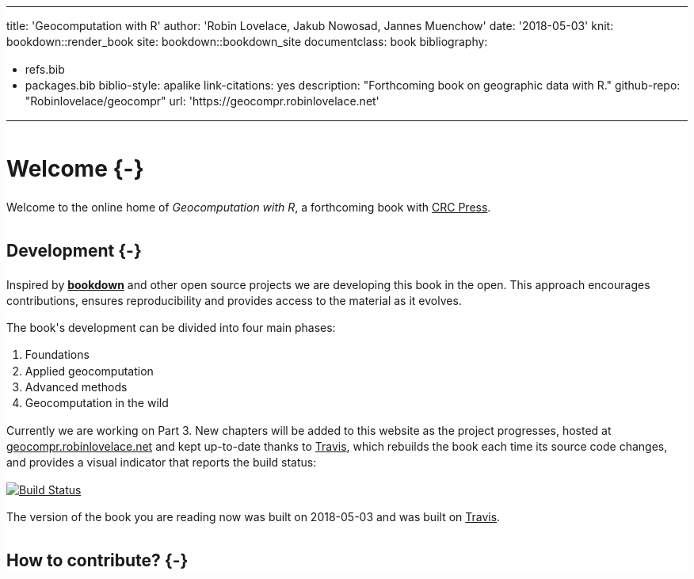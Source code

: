
--- 
title: 'Geocomputation with R'
author: 'Robin Lovelace, Jakub Nowosad, Jannes Muenchow'
date: '2018-05-03'
knit: bookdown::render_book
site: bookdown::bookdown_site
documentclass: book
bibliography:
  - refs.bib
  - packages.bib
biblio-style: apalike
link-citations: yes
description: "Forthcoming book on geographic data with R."
github-repo: "Robinlovelace/geocompr"
url: 'https\://geocompr.robinlovelace.net'
---



# Welcome {-}

Welcome to the online home of *Geocomputation with R*, a forthcoming book with [CRC Press](https://www.crcpress.com/Chapman--HallCRC-The-R-Series/book-series/CRCTHERSER).

## Development {-}

Inspired by [**bookdown**](https://github.com/rstudio/bookdown) and other open source projects we are developing this book in the open.
This approach encourages contributions, ensures reproducibility and provides access to the material as it evolves.

The book's development can be divided into four main phases:

1. Foundations
2. Applied geocomputation
3. Advanced methods
4. Geocomputation in the wild

Currently we are working on Part 3.
New chapters will be added to this website as the project progresses, hosted at [geocompr.robinlovelace.net](https://geocompr.robinlovelace.net) and kept up-to-date thanks to [Travis](https://travis-ci.org/Robinlovelace/geocompr), which rebuilds the book each time its source code changes, and provides a visual indicator that reports the build status:

[![Build Status](https://travis-ci.org/Robinlovelace/geocompr.svg?branch=master)](https://travis-ci.org/Robinlovelace/geocompr)

The version of the book you are reading now was built on 2018-05-03 and was built on [Travis](https://travis-ci.org/Robinlovelace/geocompr).

## How to contribute? {-}
